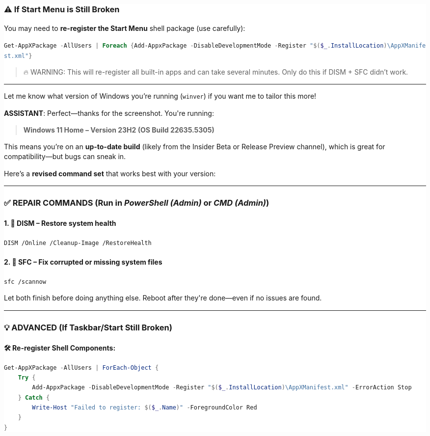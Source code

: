 
### ⚠️ If Start Menu is Still Broken
You may need to **re-register the Start Menu** shell package (use carefully):

```powershell
Get-AppXPackage -AllUsers | Foreach {Add-AppxPackage -DisableDevelopmentMode -Register "$($_.InstallLocation)\AppXManifest.xml"}
```

> 🔥 WARNING: This will re-register all built-in apps and can take several minutes. Only do this if DISM + SFC didn’t work.

---

Let me know what version of Windows you’re running (`winver`) if you want me to tailor this more!

**ASSISTANT**: Perfect—thanks for the screenshot. You're running:

> **Windows 11 Home – Version 23H2 (OS Build 22635.5305)**

This means you’re on an **up-to-date build** (likely from the Insider Beta or Release Preview channel), which is great for compatibility—but bugs can sneak in.

Here’s a **revised command set** that works best with your version:

---

### ✅ REPAIR COMMANDS (Run in *PowerShell (Admin)* or *CMD (Admin)*)

#### 1. 🔧 DISM – Restore system health
```bash
DISM /Online /Cleanup-Image /RestoreHealth
```

#### 2. 🧼 SFC – Fix corrupted or missing system files
```bash
sfc /scannow
```

Let both finish before doing anything else. Reboot after they're done—even if no issues are found.

---

### 💡 ADVANCED (If Taskbar/Start Still Broken)

#### 🛠 Re-register Shell Components:
```powershell
Get-AppXPackage -AllUsers | ForEach-Object {
    Try {
        Add-AppxPackage -DisableDevelopmentMode -Register "$($_.InstallLocation)\AppXManifest.xml" -ErrorAction Stop
    } Catch {
        Write-Host "Failed to register: $($_.Name)" -ForegroundColor Red
    }
}
```
